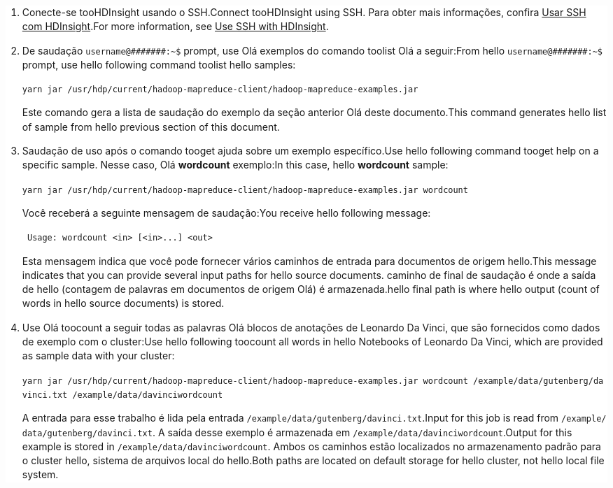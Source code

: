 1. <span data-ttu-id="bdab5-140">Conecte-se tooHDInsight usando o SSH.</span><span class="sxs-lookup"><span data-stu-id="bdab5-140">Connect tooHDInsight using SSH.</span></span> <span data-ttu-id="bdab5-141">Para obter mais informações, confira [Usar SSH com HDInsight](hdinsight-hadoop-linux-use-ssh-unix.md).</span><span class="sxs-lookup"><span data-stu-id="bdab5-141">For more information, see [Use SSH with HDInsight](hdinsight-hadoop-linux-use-ssh-unix.md).</span></span>

2. <span data-ttu-id="bdab5-142">De saudação `username@#######:~$` prompt, use Olá exemplos do comando toolist Olá a seguir:</span><span class="sxs-lookup"><span data-stu-id="bdab5-142">From hello `username@#######:~$` prompt, use hello following command toolist hello samples:</span></span>

    ```bash
    yarn jar /usr/hdp/current/hadoop-mapreduce-client/hadoop-mapreduce-examples.jar
    ```

    <span data-ttu-id="bdab5-143">Este comando gera a lista de saudação do exemplo da seção anterior Olá deste documento.</span><span class="sxs-lookup"><span data-stu-id="bdab5-143">This command generates hello list of sample from hello previous section of this document.</span></span>

3. <span data-ttu-id="bdab5-144">Saudação de uso após o comando tooget ajuda sobre um exemplo específico.</span><span class="sxs-lookup"><span data-stu-id="bdab5-144">Use hello following command tooget help on a specific sample.</span></span> <span data-ttu-id="bdab5-145">Nesse caso, Olá **wordcount** exemplo:</span><span class="sxs-lookup"><span data-stu-id="bdab5-145">In this case, hello **wordcount** sample:</span></span>

    ```bash
    yarn jar /usr/hdp/current/hadoop-mapreduce-client/hadoop-mapreduce-examples.jar wordcount
    ```

    <span data-ttu-id="bdab5-146">Você receberá a seguinte mensagem de saudação:</span><span class="sxs-lookup"><span data-stu-id="bdab5-146">You receive hello following message:</span></span>

        Usage: wordcount <in> [<in>...] <out>

    <span data-ttu-id="bdab5-147">Esta mensagem indica que você pode fornecer vários caminhos de entrada para documentos de origem hello.</span><span class="sxs-lookup"><span data-stu-id="bdab5-147">This message indicates that you can provide several input paths for hello source documents.</span></span> <span data-ttu-id="bdab5-148">caminho de final de saudação é onde a saída de hello (contagem de palavras em documentos de origem Olá) é armazenada.</span><span class="sxs-lookup"><span data-stu-id="bdab5-148">hello final path is where hello output (count of words in hello source documents) is stored.</span></span>

4. <span data-ttu-id="bdab5-149">Use Olá toocount a seguir todas as palavras Olá blocos de anotações de Leonardo Da Vinci, que são fornecidos como dados de exemplo com o cluster:</span><span class="sxs-lookup"><span data-stu-id="bdab5-149">Use hello following toocount all words in hello Notebooks of Leonardo Da Vinci, which are provided as sample data with your cluster:</span></span>

    ```bash
    yarn jar /usr/hdp/current/hadoop-mapreduce-client/hadoop-mapreduce-examples.jar wordcount /example/data/gutenberg/davinci.txt /example/data/davinciwordcount
    ```

    <span data-ttu-id="bdab5-150">A entrada para esse trabalho é lida pela entrada `/example/data/gutenberg/davinci.txt`.</span><span class="sxs-lookup"><span data-stu-id="bdab5-150">Input for this job is read from `/example/data/gutenberg/davinci.txt`.</span></span> <span data-ttu-id="bdab5-151">A saída desse exemplo é armazenada em `/example/data/davinciwordcount`.</span><span class="sxs-lookup"><span data-stu-id="bdab5-151">Output for this example is stored in `/example/data/davinciwordcount`.</span></span> <span data-ttu-id="bdab5-152">Ambos os caminhos estão localizados no armazenamento padrão para o cluster hello, sistema de arquivos local do hello.</span><span class="sxs-lookup"><span data-stu-id="bdab5-152">Both paths are located on default storage for hello cluster, not hello local file system.</span></span>


[hdinsight-use-mapreduce]: hdinsight-use-mapreduce.md
[hdinsight-sdk-documentation]: https://msdn.microsoft.com/library/azure/dn479185.aspx
[hdinsight-submit-jobs]: hdinsight-submit-hadoop-jobs-programmatically.md
[hdinsight-introduction]: hdinsight-hadoop-introduction.md
[hdinsight-samples]: hdinsight-run-samples.md
[hdinsight-use-hive]: hdinsight-use-hive.md
[hdinsight-use-pig]: hdinsight-use-pig.md